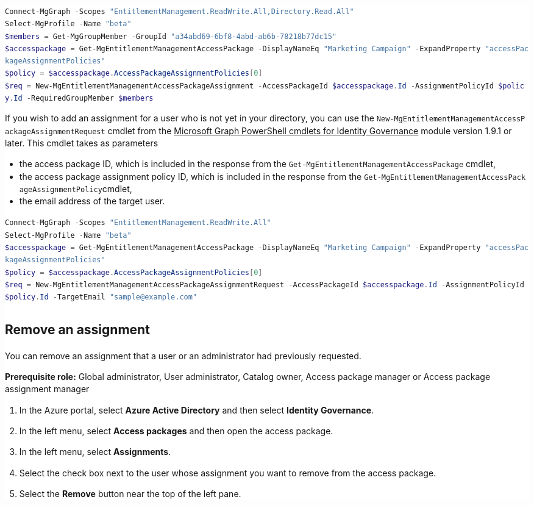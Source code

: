 ```powershell
Connect-MgGraph -Scopes "EntitlementManagement.ReadWrite.All,Directory.Read.All"
Select-MgProfile -Name "beta"
$members = Get-MgGroupMember -GroupId "a34abd69-6bf8-4abd-ab6b-78218b77dc15"
$accesspackage = Get-MgEntitlementManagementAccessPackage -DisplayNameEq "Marketing Campaign" -ExpandProperty "accessPackageAssignmentPolicies"
$policy = $accesspackage.AccessPackageAssignmentPolicies[0]
$req = New-MgEntitlementManagementAccessPackageAssignment -AccessPackageId $accesspackage.Id -AssignmentPolicyId $policy.Id -RequiredGroupMember $members
```

If you wish to add an assignment for a user who is not yet in your directory, you can use the `New-MgEntitlementManagementAccessPackageAssignmentRequest` cmdlet from the [Microsoft Graph PowerShell cmdlets for Identity Governance](https://www.powershellgallery.com/packages/Microsoft.Graph.Identity.Governance/) module version 1.9.1 or later. This cmdlet takes as parameters
* the access package ID, which is included in the response from the `Get-MgEntitlementManagementAccessPackage` cmdlet,
* the access package assignment policy ID, which is included in the response from the `Get-MgEntitlementManagementAccessPackageAssignmentPolicy`cmdlet,
* the email address of the target user.

```powershell
Connect-MgGraph -Scopes "EntitlementManagement.ReadWrite.All"
Select-MgProfile -Name "beta"
$accesspackage = Get-MgEntitlementManagementAccessPackage -DisplayNameEq "Marketing Campaign" -ExpandProperty "accessPackageAssignmentPolicies"
$policy = $accesspackage.AccessPackageAssignmentPolicies[0]
$req = New-MgEntitlementManagementAccessPackageAssignmentRequest -AccessPackageId $accesspackage.Id -AssignmentPolicyId $policy.Id -TargetEmail "sample@example.com"
```

## Remove an assignment

You can remove an assignment that a user or an administrator had previously requested.

**Prerequisite role:** Global administrator, User administrator, Catalog owner, Access package manager or Access package assignment manager

1. In the Azure portal, select **Azure Active Directory** and then select **Identity Governance**.

1. In the left menu, select **Access packages** and then open the access package.

1. In the left menu, select **Assignments**.
 
1. Select the check box next to the user whose assignment you want to remove from the access package. 

1. Select the **Remove** button near the top of the left pane. 
 